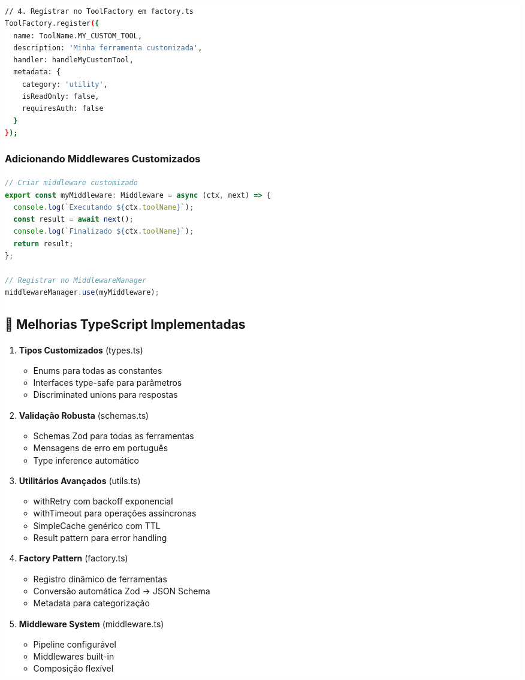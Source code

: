 ```bash
// 4. Registrar no ToolFactory em factory.ts
ToolFactory.register({
  name: ToolName.MY_CUSTOM_TOOL,
  description: 'Minha ferramenta customizada',
  handler: handleMyCustomTool,
  metadata: {
    category: 'utility',
    isReadOnly: false,
    requiresAuth: false
  }
});
```

### Adicionando Middlewares Customizados

```typescript
// Criar middleware customizado
export const myMiddleware: Middleware = async (ctx, next) => {
  console.log(`Executando ${ctx.toolName}`);
  const result = await next();
  console.log(`Finalizado ${ctx.toolName}`);
  return result;
};

// Registrar no MiddlewareManager
middlewareManager.use(myMiddleware);
```

## 🚀 Melhorias TypeScript Implementadas

1. **Tipos Customizados** (types.ts)
   - Enums para todas as constantes
   - Interfaces type-safe para parâmetros
   - Discriminated unions para respostas

2. **Validação Robusta** (schemas.ts)
   - Schemas Zod para todas as ferramentas
   - Mensagens de erro em português
   - Type inference automático

3. **Utilitários Avançados** (utils.ts)
   - withRetry com backoff exponencial
   - withTimeout para operações assíncronas
   - SimpleCache genérico com TTL
   - Result pattern para error handling

4. **Factory Pattern** (factory.ts)
   - Registro dinâmico de ferramentas
   - Conversão automática Zod → JSON Schema
   - Metadata para categorização

5. **Middleware System** (middleware.ts)
   - Pipeline configurável
   - Middlewares built-in
   - Composição flexível
